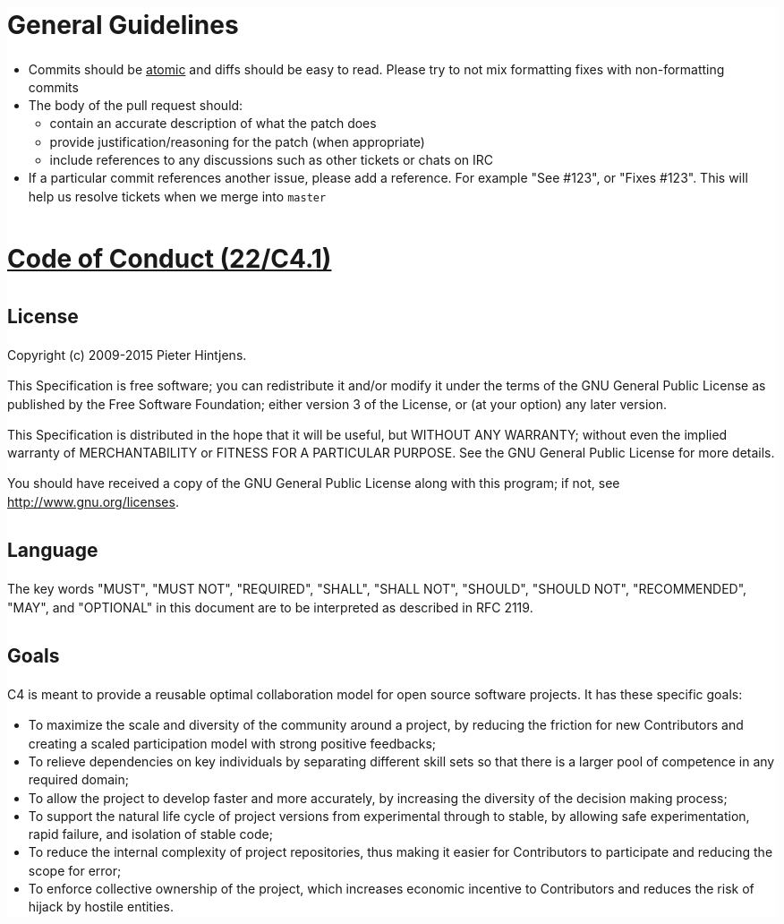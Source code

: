 # General Guidelines

- Commits should be [atomic](https://en.wikipedia.org/wiki/Atomic_commit#Atomic_commit_convention) and diffs should be easy to read. Please try to not mix formatting fixes with non-formatting commits
- The body of the pull request should:
  * contain an accurate description of what the patch does
  * provide justification/reasoning for the patch (when appropriate)
  * include references to any discussions such as other tickets or chats on IRC
- If a particular commit references another issue, please add a reference. For example "See #123", or "Fixes #123". This will help us resolve tickets when we merge into `master`

# [Code of Conduct (22/C4.1)](http://rfc.zeromq.org/spec:22)

## License

Copyright (c) 2009-2015 Pieter Hintjens.

This Specification is free software; you can redistribute it and/or modify it under the terms of the GNU General Public License as published by the Free Software Foundation; either version 3 of the License, or (at your option) any later version.

This Specification is distributed in the hope that it will be useful, but WITHOUT ANY WARRANTY; without even the implied warranty of MERCHANTABILITY or FITNESS FOR A PARTICULAR PURPOSE. See the GNU General Public License for more details.

You should have received a copy of the GNU General Public License along with this program; if not, see <http://www.gnu.org/licenses>.

## Language

The key words "MUST", "MUST NOT", "REQUIRED", "SHALL", "SHALL NOT", "SHOULD", "SHOULD NOT", "RECOMMENDED", "MAY", and "OPTIONAL" in this document are to be interpreted as described in RFC 2119.

## Goals

C4 is meant to provide a reusable optimal collaboration model for open source software projects. It has these specific goals:

- To maximize the scale and diversity of the community around a project, by reducing the friction for new Contributors and creating a scaled participation model with strong positive feedbacks;
- To relieve dependencies on key individuals by separating different skill sets so that there is a larger pool of competence in any required domain;
- To allow the project to develop faster and more accurately, by increasing the diversity of the decision making process;
- To support the natural life cycle of project versions from experimental through to stable, by allowing safe experimentation, rapid failure, and isolation of stable code;
- To reduce the internal complexity of project repositories, thus making it easier for Contributors to participate and reducing the scope for error;
- To enforce collective ownership of the project, which increases economic incentive to Contributors and reduces the risk of hijack by hostile entities.
